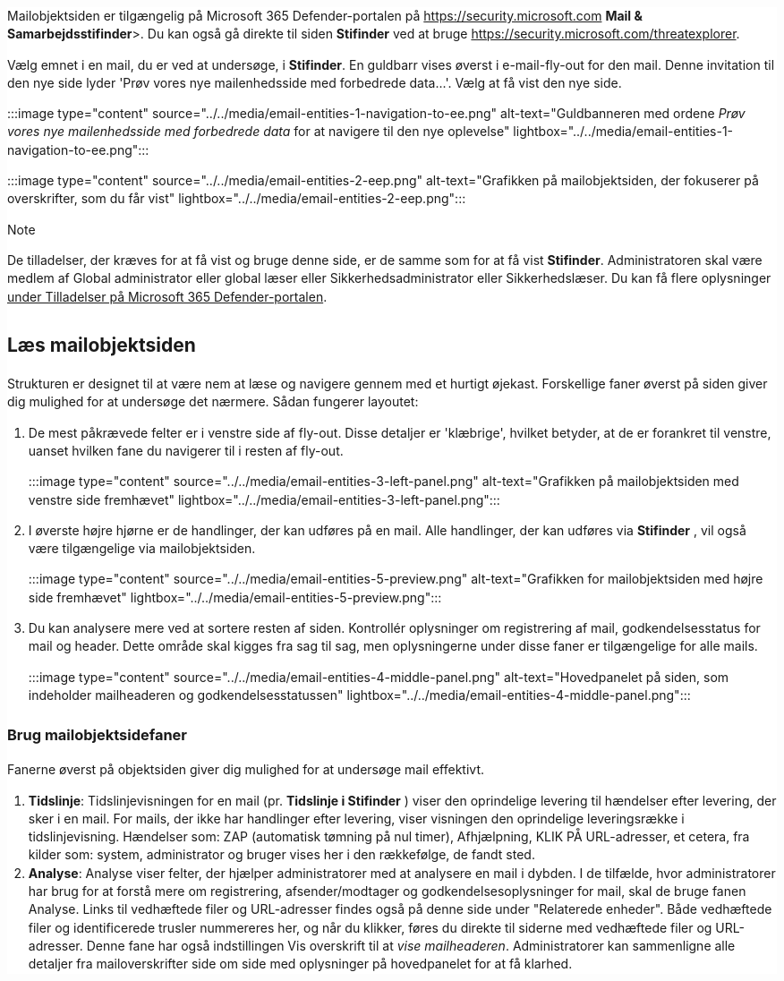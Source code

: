 Mailobjektsiden er tilgængelig på Microsoft 365 Defender-portalen på <https://security.microsoft.com> **Mail &** **Samarbejdsstifinder**\>. Du kan også gå direkte til siden **Stifinder** ved at bruge <https://security.microsoft.com/threatexplorer>.

Vælg emnet i en mail, du er ved at undersøge, i **Stifinder**. En guldbarr vises øverst i e-mail-fly-out for den mail. Denne invitation til den nye side lyder 'Prøv vores nye mailenhedsside med forbedrede data...'. Vælg at få vist den nye side.

:::image type="content" source="../../media/email-entities-1-navigation-to-ee.png" alt-text="Guldbanneren med ordene *Prøv vores nye mailenhedsside med forbedrede data* for at navigere til den nye oplevelse" lightbox="../../media/email-entities-1-navigation-to-ee.png":::

:::image type="content" source="../../media/email-entities-2-eep.png" alt-text="Grafikken på mailobjektsiden, der fokuserer på overskrifter, som du får vist" lightbox="../../media/email-entities-2-eep.png":::

> [!NOTE]
> De tilladelser, der kræves for at få vist og bruge denne side, er de samme som for at få vist **Stifinder**. Administratoren skal være medlem af Global administrator eller global læser eller Sikkerhedsadministrator eller Sikkerhedslæser. Du kan få flere oplysninger [under Tilladelser på Microsoft 365 Defender-portalen](permissions-microsoft-365-security-center.md).

## <a name="read-the-email-entity-page"></a>Læs mailobjektsiden

Strukturen er designet til at være nem at læse og navigere gennem med et hurtigt øjekast. Forskellige faner øverst på siden giver dig mulighed for at undersøge det nærmere. Sådan fungerer layoutet:

1. De mest påkrævede felter er i venstre side af fly-out. Disse detaljer er 'klæbrige', hvilket betyder, at de er forankret til venstre, uanset hvilken fane du navigerer til i resten af fly-out.

    :::image type="content" source="../../media/email-entities-3-left-panel.png" alt-text="Grafikken på mailobjektsiden med venstre side fremhævet" lightbox="../../media/email-entities-3-left-panel.png":::

2. I øverste højre hjørne er de handlinger, der kan udføres på en mail. Alle handlinger, der kan udføres via **Stifinder** , vil også være tilgængelige via mailobjektsiden.

    :::image type="content" source="../../media/email-entities-5-preview.png" alt-text="Grafikken for mailobjektsiden med højre side fremhævet" lightbox="../../media/email-entities-5-preview.png":::

3. Du kan analysere mere ved at sortere resten af siden. Kontrollér oplysninger om registrering af mail, godkendelsesstatus for mail og header. Dette område skal kigges fra sag til sag, men oplysningerne under disse faner er tilgængelige for alle mails.

    :::image type="content" source="../../media/email-entities-4-middle-panel.png" alt-text="Hovedpanelet på siden, som indeholder mailheaderen og godkendelsesstatussen" lightbox="../../media/email-entities-4-middle-panel.png":::

### <a name="use-email-entity-page-tabs"></a>Brug mailobjektsidefaner

Fanerne øverst på objektsiden giver dig mulighed for at undersøge mail effektivt.

1. **Tidslinje**: Tidslinjevisningen for en mail (pr. **Tidslinje i Stifinder** ) viser den oprindelige levering til hændelser efter levering, der sker i en mail. For mails, der ikke har handlinger efter levering, viser visningen den oprindelige leveringsrække i tidslinjevisning. Hændelser som: ZAP (automatisk tømning på nul timer), Afhjælpning, KLIK PÅ URL-adresser, et cetera, fra kilder som: system, administrator og bruger vises her i den rækkefølge, de fandt sted.
2. **Analyse**: Analyse viser felter, der hjælper administratorer med at analysere en mail i dybden. I de tilfælde, hvor administratorer har brug for at forstå mere om registrering, afsender/modtager og godkendelsesoplysninger for mail, skal de bruge fanen Analyse. Links til vedhæftede filer og URL-adresser findes også på denne side under "Relaterede enheder". Både vedhæftede filer og identificerede trusler nummereres her, og når du klikker, føres du direkte til siderne med vedhæftede filer og URL-adresser. Denne fane har også indstillingen Vis overskrift til at *vise mailheaderen*. Administratorer kan sammenligne alle detaljer fra mailoverskrifter side om side med oplysninger på hovedpanelet for at få klarhed.